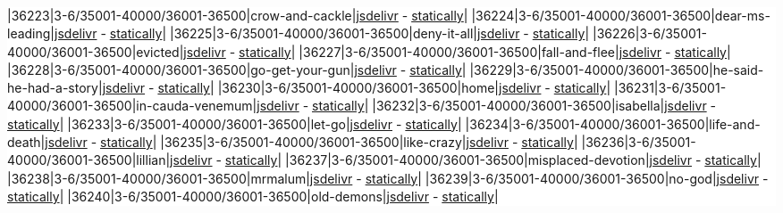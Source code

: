 |36223|3-6/35001-40000/36001-36500|crow-and-cackle|[jsdelivr](https://cdn.jsdelivr.net/gh/dbchord/png-old-c-600x600_3-6/35001-40000/36001-36500/crow-and-cackle.png) - [statically](https://cdn.statically.io/gh/dbchord/png-old-c-600x600_3-6/img/35001-40000/36001-36500/crow-and-cackle.png)|
|36224|3-6/35001-40000/36001-36500|dear-ms-leading|[jsdelivr](https://cdn.jsdelivr.net/gh/dbchord/png-old-c-600x600_3-6/35001-40000/36001-36500/dear-ms-leading.png) - [statically](https://cdn.statically.io/gh/dbchord/png-old-c-600x600_3-6/img/35001-40000/36001-36500/dear-ms-leading.png)|
|36225|3-6/35001-40000/36001-36500|deny-it-all|[jsdelivr](https://cdn.jsdelivr.net/gh/dbchord/png-old-c-600x600_3-6/35001-40000/36001-36500/deny-it-all.png) - [statically](https://cdn.statically.io/gh/dbchord/png-old-c-600x600_3-6/img/35001-40000/36001-36500/deny-it-all.png)|
|36226|3-6/35001-40000/36001-36500|evicted|[jsdelivr](https://cdn.jsdelivr.net/gh/dbchord/png-old-c-600x600_3-6/35001-40000/36001-36500/evicted.png) - [statically](https://cdn.statically.io/gh/dbchord/png-old-c-600x600_3-6/img/35001-40000/36001-36500/evicted.png)|
|36227|3-6/35001-40000/36001-36500|fall-and-flee|[jsdelivr](https://cdn.jsdelivr.net/gh/dbchord/png-old-c-600x600_3-6/35001-40000/36001-36500/fall-and-flee.png) - [statically](https://cdn.statically.io/gh/dbchord/png-old-c-600x600_3-6/img/35001-40000/36001-36500/fall-and-flee.png)|
|36228|3-6/35001-40000/36001-36500|go-get-your-gun|[jsdelivr](https://cdn.jsdelivr.net/gh/dbchord/png-old-c-600x600_3-6/35001-40000/36001-36500/go-get-your-gun.png) - [statically](https://cdn.statically.io/gh/dbchord/png-old-c-600x600_3-6/img/35001-40000/36001-36500/go-get-your-gun.png)|
|36229|3-6/35001-40000/36001-36500|he-said-he-had-a-story|[jsdelivr](https://cdn.jsdelivr.net/gh/dbchord/png-old-c-600x600_3-6/35001-40000/36001-36500/he-said-he-had-a-story.png) - [statically](https://cdn.statically.io/gh/dbchord/png-old-c-600x600_3-6/img/35001-40000/36001-36500/he-said-he-had-a-story.png)|
|36230|3-6/35001-40000/36001-36500|home|[jsdelivr](https://cdn.jsdelivr.net/gh/dbchord/png-old-c-600x600_3-6/35001-40000/36001-36500/home.png) - [statically](https://cdn.statically.io/gh/dbchord/png-old-c-600x600_3-6/img/35001-40000/36001-36500/home.png)|
|36231|3-6/35001-40000/36001-36500|in-cauda-venemum|[jsdelivr](https://cdn.jsdelivr.net/gh/dbchord/png-old-c-600x600_3-6/35001-40000/36001-36500/in-cauda-venemum.png) - [statically](https://cdn.statically.io/gh/dbchord/png-old-c-600x600_3-6/img/35001-40000/36001-36500/in-cauda-venemum.png)|
|36232|3-6/35001-40000/36001-36500|isabella|[jsdelivr](https://cdn.jsdelivr.net/gh/dbchord/png-old-c-600x600_3-6/35001-40000/36001-36500/isabella.png) - [statically](https://cdn.statically.io/gh/dbchord/png-old-c-600x600_3-6/img/35001-40000/36001-36500/isabella.png)|
|36233|3-6/35001-40000/36001-36500|let-go|[jsdelivr](https://cdn.jsdelivr.net/gh/dbchord/png-old-c-600x600_3-6/35001-40000/36001-36500/let-go.png) - [statically](https://cdn.statically.io/gh/dbchord/png-old-c-600x600_3-6/img/35001-40000/36001-36500/let-go.png)|
|36234|3-6/35001-40000/36001-36500|life-and-death|[jsdelivr](https://cdn.jsdelivr.net/gh/dbchord/png-old-c-600x600_3-6/35001-40000/36001-36500/life-and-death.png) - [statically](https://cdn.statically.io/gh/dbchord/png-old-c-600x600_3-6/img/35001-40000/36001-36500/life-and-death.png)|
|36235|3-6/35001-40000/36001-36500|like-crazy|[jsdelivr](https://cdn.jsdelivr.net/gh/dbchord/png-old-c-600x600_3-6/35001-40000/36001-36500/like-crazy.png) - [statically](https://cdn.statically.io/gh/dbchord/png-old-c-600x600_3-6/img/35001-40000/36001-36500/like-crazy.png)|
|36236|3-6/35001-40000/36001-36500|lillian|[jsdelivr](https://cdn.jsdelivr.net/gh/dbchord/png-old-c-600x600_3-6/35001-40000/36001-36500/lillian.png) - [statically](https://cdn.statically.io/gh/dbchord/png-old-c-600x600_3-6/img/35001-40000/36001-36500/lillian.png)|
|36237|3-6/35001-40000/36001-36500|misplaced-devotion|[jsdelivr](https://cdn.jsdelivr.net/gh/dbchord/png-old-c-600x600_3-6/35001-40000/36001-36500/misplaced-devotion.png) - [statically](https://cdn.statically.io/gh/dbchord/png-old-c-600x600_3-6/img/35001-40000/36001-36500/misplaced-devotion.png)|
|36238|3-6/35001-40000/36001-36500|mrmalum|[jsdelivr](https://cdn.jsdelivr.net/gh/dbchord/png-old-c-600x600_3-6/35001-40000/36001-36500/mrmalum.png) - [statically](https://cdn.statically.io/gh/dbchord/png-old-c-600x600_3-6/img/35001-40000/36001-36500/mrmalum.png)|
|36239|3-6/35001-40000/36001-36500|no-god|[jsdelivr](https://cdn.jsdelivr.net/gh/dbchord/png-old-c-600x600_3-6/35001-40000/36001-36500/no-god.png) - [statically](https://cdn.statically.io/gh/dbchord/png-old-c-600x600_3-6/img/35001-40000/36001-36500/no-god.png)|
|36240|3-6/35001-40000/36001-36500|old-demons|[jsdelivr](https://cdn.jsdelivr.net/gh/dbchord/png-old-c-600x600_3-6/35001-40000/36001-36500/old-demons.png) - [statically](https://cdn.statically.io/gh/dbchord/png-old-c-600x600_3-6/img/35001-40000/36001-36500/old-demons.png)|
